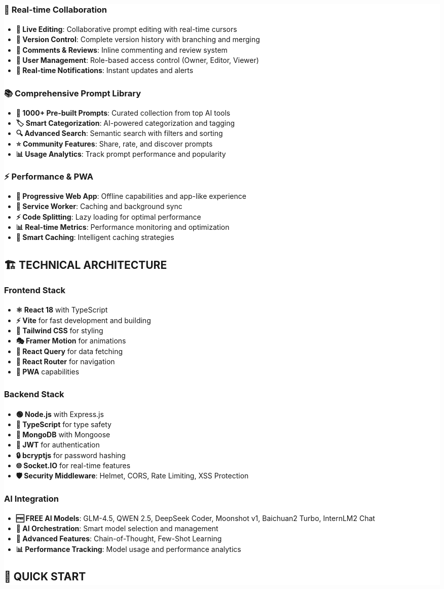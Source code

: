 ### 🤝 **Real-time Collaboration**
- **👥 Live Editing**: Collaborative prompt editing with real-time cursors
- **📝 Version Control**: Complete version history with branching and merging
- **💬 Comments & Reviews**: Inline commenting and review system
- **👤 User Management**: Role-based access control (Owner, Editor, Viewer)
- **🔔 Real-time Notifications**: Instant updates and alerts

### 📚 **Comprehensive Prompt Library**
- **📖 1000+ Pre-built Prompts**: Curated collection from top AI tools
- **🏷️ Smart Categorization**: AI-powered categorization and tagging
- **🔍 Advanced Search**: Semantic search with filters and sorting
- **⭐ Community Features**: Share, rate, and discover prompts
- **📊 Usage Analytics**: Track prompt performance and popularity

### ⚡ **Performance & PWA**
- **📱 Progressive Web App**: Offline capabilities and app-like experience
- **🔄 Service Worker**: Caching and background sync
- **⚡ Code Splitting**: Lazy loading for optimal performance
- **📊 Real-time Metrics**: Performance monitoring and optimization
- **💾 Smart Caching**: Intelligent caching strategies

## 🏗️ **TECHNICAL ARCHITECTURE**

### **Frontend Stack**
- **⚛️ React 18** with TypeScript
- **⚡ Vite** for fast development and building
- **🎨 Tailwind CSS** for styling
- **🎭 Framer Motion** for animations
- **🔄 React Query** for data fetching
- **🧭 React Router** for navigation
- **📱 PWA** capabilities

### **Backend Stack**
- **🟢 Node.js** with Express.js
- **📘 TypeScript** for type safety
- **🍃 MongoDB** with Mongoose
- **🔐 JWT** for authentication
- **🔒 bcryptjs** for password hashing
- **🌐 Socket.IO** for real-time features
- **🛡️ Security Middleware**: Helmet, CORS, Rate Limiting, XSS Protection

### **AI Integration**
- **🆓 FREE AI Models**: GLM-4.5, QWEN 2.5, DeepSeek Coder, Moonshot v1, Baichuan2 Turbo, InternLM2 Chat
- **🤖 AI Orchestration**: Smart model selection and management
- **🧠 Advanced Features**: Chain-of-Thought, Few-Shot Learning
- **📊 Performance Tracking**: Model usage and performance analytics

## 🚀 **QUICK START**
